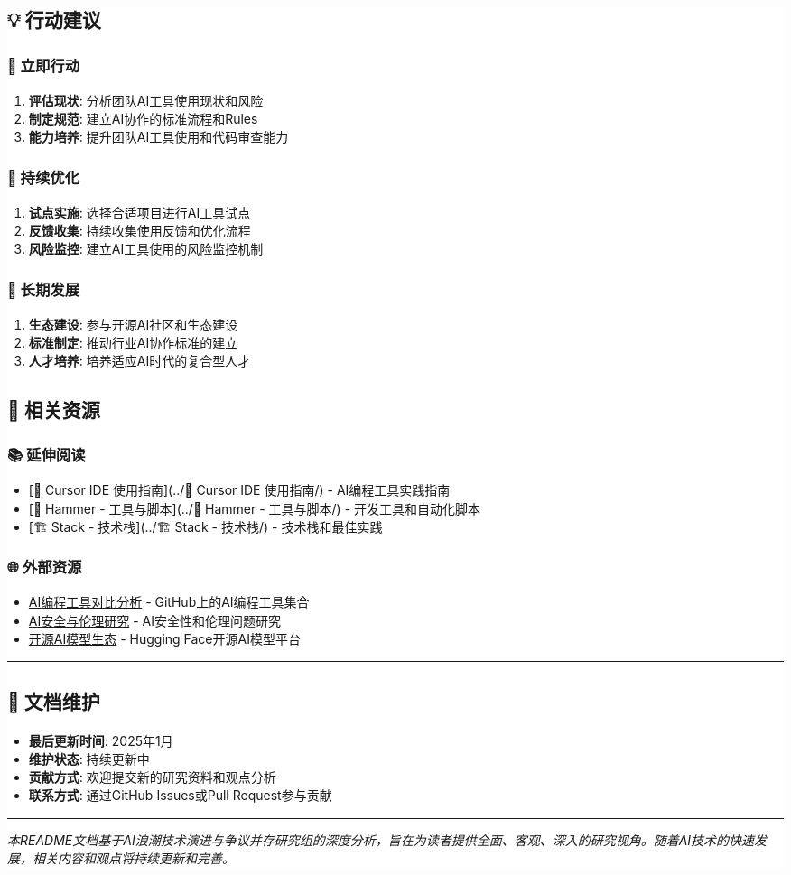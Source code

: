 ## 💡 行动建议

### 🎯 立即行动
1. **评估现状**: 分析团队AI工具使用现状和风险
2. **制定规范**: 建立AI协作的标准流程和Rules
3. **能力培养**: 提升团队AI工具使用和代码审查能力

### 🔄 持续优化
1. **试点实施**: 选择合适项目进行AI工具试点
2. **反馈收集**: 持续收集使用反馈和优化流程
3. **风险监控**: 建立AI工具使用的风险监控机制

### 🌱 长期发展
1. **生态建设**: 参与开源AI社区和生态建设
2. **标准制定**: 推动行业AI协作标准的建立
3. **人才培养**: 培养适应AI时代的复合型人才

## 🔗 相关资源

### 📚 延伸阅读
- [🚀 Cursor IDE 使用指南](../🚀 Cursor IDE 使用指南/) - AI编程工具实践指南
- [🔨 Hammer - 工具与脚本](../🔨 Hammer - 工具与脚本/) - 开发工具和自动化脚本
- [🏗️ Stack - 技术栈](../🏗️ Stack - 技术栈/) - 技术栈和最佳实践

### 🌐 外部资源
- [AI编程工具对比分析](https://github.com/topics/ai-coding) - GitHub上的AI编程工具集合
- [AI安全与伦理研究](https://www.anthropic.com/research) - AI安全性和伦理问题研究
- [开源AI模型生态](https://huggingface.co/) - Hugging Face开源AI模型平台

---

## 📝 文档维护

- **最后更新时间**: 2025年1月
- **维护状态**: 持续更新中
- **贡献方式**: 欢迎提交新的研究资料和观点分析
- **联系方式**: 通过GitHub Issues或Pull Request参与贡献

---

*本README文档基于AI浪潮技术演进与争议并存研究组的深度分析，旨在为读者提供全面、客观、深入的研究视角。随着AI技术的快速发展，相关内容和观点将持续更新和完善。*
